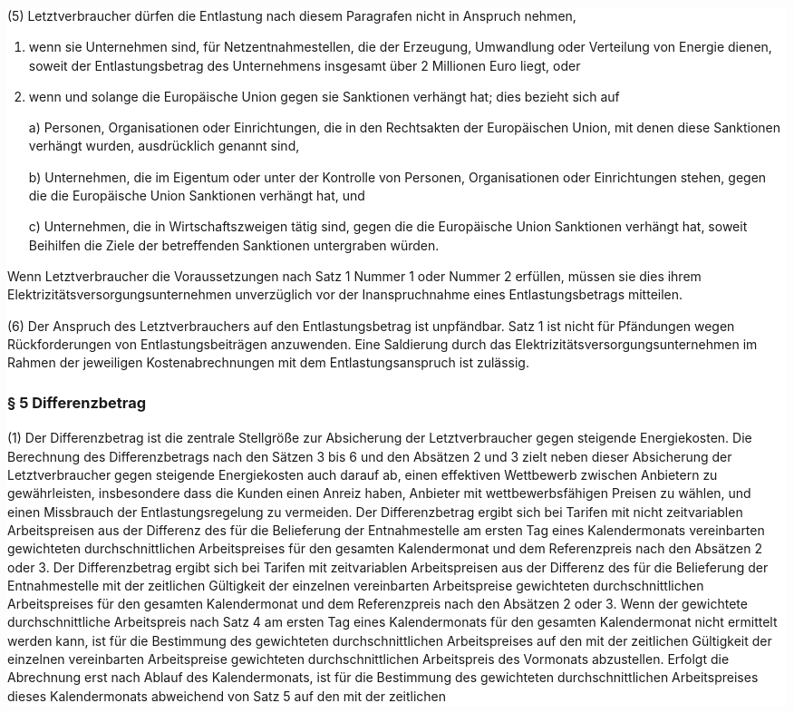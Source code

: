 (5) Letztverbraucher dürfen die Entlastung nach diesem Paragrafen
nicht in Anspruch nehmen,

1.  wenn sie Unternehmen sind, für Netzentnahmestellen, die der Erzeugung,
    Umwandlung oder Verteilung von Energie dienen, soweit der
    Entlastungsbetrag des Unternehmens insgesamt über 2 Millionen Euro
    liegt, oder


2.  wenn und solange die Europäische Union gegen sie Sanktionen verhängt
    hat; dies bezieht sich auf

    a)  Personen, Organisationen oder Einrichtungen, die in den Rechtsakten
        der Europäischen Union, mit denen diese Sanktionen verhängt wurden,
        ausdrücklich genannt sind,


    b)  Unternehmen, die im Eigentum oder unter der Kontrolle von Personen,
        Organisationen oder Einrichtungen stehen, gegen die die Europäische
        Union Sanktionen verhängt hat, und


    c)  Unternehmen, die in Wirtschaftszweigen tätig sind, gegen die die
        Europäische Union Sanktionen verhängt hat, soweit Beihilfen die Ziele
        der betreffenden Sanktionen untergraben würden.






Wenn Letztverbraucher die Voraussetzungen nach Satz 1 Nummer 1 oder
Nummer 2 erfüllen, müssen sie dies ihrem
Elektrizitätsversorgungsunternehmen unverzüglich vor der
Inanspruchnahme eines Entlastungsbetrags mitteilen.

(6) Der Anspruch des Letztverbrauchers auf den Entlastungsbetrag ist
unpfändbar. Satz 1 ist nicht für Pfändungen wegen Rückforderungen von
Entlastungsbeiträgen anzuwenden. Eine Saldierung durch das
Elektrizitätsversorgungsunternehmen im Rahmen der jeweiligen
Kostenabrechnungen mit dem Entlastungsanspruch ist zulässig.


### § 5 Differenzbetrag

(1) Der Differenzbetrag ist die zentrale Stellgröße zur Absicherung
der Letztverbraucher gegen steigende Energiekosten. Die Berechnung des
Differenzbetrags nach den Sätzen 3 bis 6 und den Absätzen 2 und 3
zielt neben dieser Absicherung der Letztverbraucher gegen steigende
Energiekosten auch darauf ab, einen effektiven Wettbewerb zwischen
Anbietern zu gewährleisten, insbesondere dass die Kunden einen Anreiz
haben, Anbieter mit wettbewerbsfähigen Preisen zu wählen, und einen
Missbrauch der Entlastungsregelung zu vermeiden. Der Differenzbetrag
ergibt sich bei Tarifen mit nicht zeitvariablen Arbeitspreisen aus der
Differenz des für die Belieferung der Entnahmestelle am ersten Tag
eines Kalendermonats vereinbarten gewichteten durchschnittlichen
Arbeitspreises für den gesamten Kalendermonat und dem Referenzpreis
nach den Absätzen 2 oder 3. Der Differenzbetrag ergibt sich bei
Tarifen mit zeitvariablen Arbeitspreisen aus der Differenz des für die
Belieferung der Entnahmestelle mit der zeitlichen Gültigkeit der
einzelnen vereinbarten Arbeitspreise gewichteten durchschnittlichen
Arbeitspreises für den gesamten Kalendermonat und dem Referenzpreis
nach den Absätzen 2 oder 3. Wenn der gewichtete durchschnittliche
Arbeitspreis nach Satz 4 am ersten Tag eines Kalendermonats für den
gesamten Kalendermonat nicht ermittelt werden kann, ist für die
Bestimmung des gewichteten durchschnittlichen Arbeitspreises auf den
mit der zeitlichen Gültigkeit der einzelnen vereinbarten Arbeitspreise
gewichteten durchschnittlichen Arbeitspreis des Vormonats abzustellen.
Erfolgt die Abrechnung erst nach Ablauf des Kalendermonats, ist für
die Bestimmung des gewichteten durchschnittlichen Arbeitspreises
dieses Kalendermonats abweichend von Satz 5 auf den mit der zeitlichen